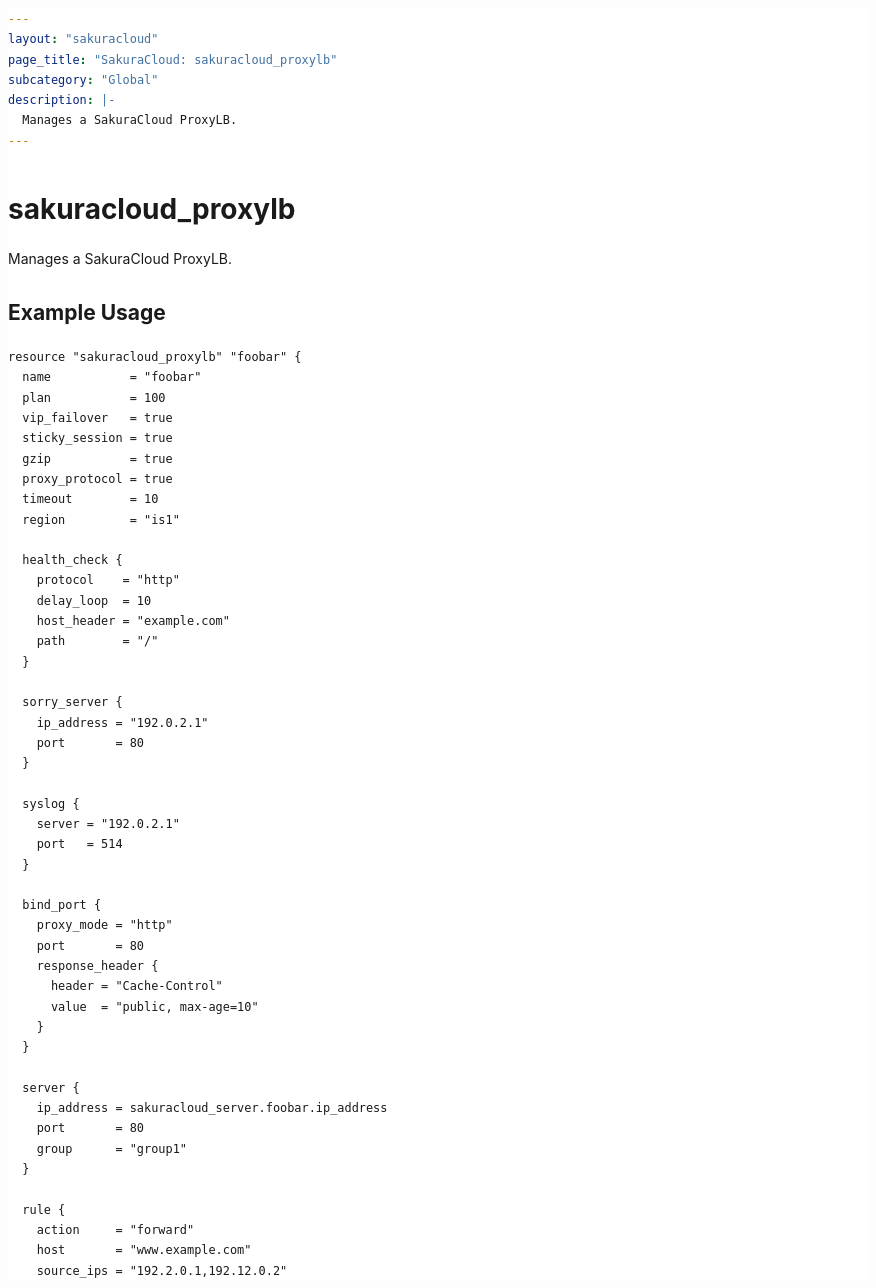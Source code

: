 ```yaml
---
layout: "sakuracloud"
page_title: "SakuraCloud: sakuracloud_proxylb"
subcategory: "Global"
description: |-
  Manages a SakuraCloud ProxyLB.
---
```


# sakuracloud_proxylb

Manages a SakuraCloud ProxyLB.

## Example Usage

```hcl
resource "sakuracloud_proxylb" "foobar" {
  name           = "foobar"
  plan           = 100
  vip_failover   = true
  sticky_session = true
  gzip           = true
  proxy_protocol = true
  timeout        = 10
  region         = "is1"

  health_check {
    protocol    = "http"
    delay_loop  = 10
    host_header = "example.com"
    path        = "/"
  }

  sorry_server {
    ip_address = "192.0.2.1"
    port       = 80
  }

  syslog {
    server = "192.0.2.1"
    port   = 514
  }
  
  bind_port {
    proxy_mode = "http"
    port       = 80
    response_header {
      header = "Cache-Control"
      value  = "public, max-age=10"
    }
  }

  server {
    ip_address = sakuracloud_server.foobar.ip_address
    port       = 80
    group      = "group1"
  }

  rule {
    action     = "forward"
    host       = "www.example.com"
    source_ips = "192.2.0.1,192.12.0.2"
```